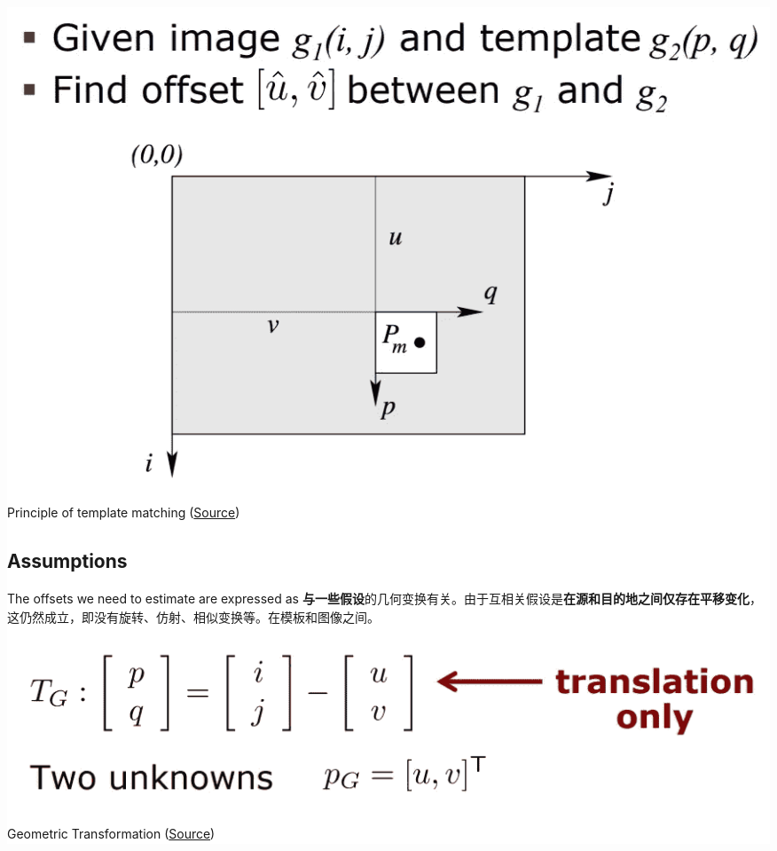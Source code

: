 ![](img/522598a6992d2b62eb22a97cee5f7bda.png)

Principle of template matching ([Source](https://www.ipb.uni-bonn.de/html/teaching/photo12-2021/2021-pho1-09-matching-cc.pptx.pdf))

## Assumptions

The offsets we need to estimate are expressed as **与一些假设**的几何变换有关。由于互相关假设是**在源和目的地之间仅存在平移变化**，这仍然成立，即没有旋转、仿射、相似变换等。在模板和图像之间。

![](img/a9d9c5209f79c1173eb1784e816fa2a2.png)

Geometric Transformation ([Source](https://www.ipb.uni-bonn.de/html/teaching/photo12-2021/2021-pho1-09-matching-cc.pptx.pdf))
